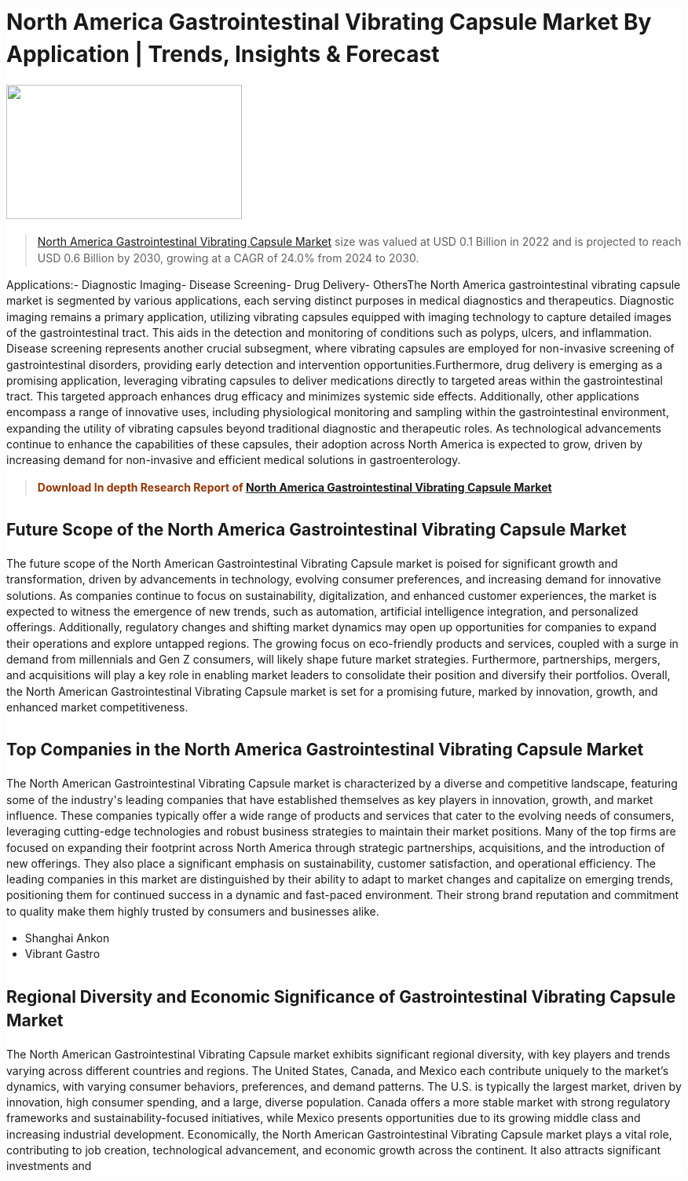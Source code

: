 <p><h1>North America Gastrointestinal Vibrating Capsule Market By Application | Trends, Insights & Forecast</h1><p><img class="aligncenter size-medium wp-image-105565" src="https://ffe5etoiles.com/wp-content/uploads/2025/01/MST7-300x171.png" alt="" width="300" height="171" /></p><blockquote><p><a href="https://www.verifiedmarketreports.com/download-sample/?rid=542886&utm_source=Github-NA&utm_medium=379" target="_blank">North America Gastrointestinal Vibrating Capsule Market</a> size was valued at USD 0.1 Billion in 2022 and is projected to reach USD 0.6 Billion by 2030, growing at a CAGR of 24.0% from 2024 to 2030.</p></blockquote>Applications:- Diagnostic Imaging- Disease Screening- Drug Delivery- OthersThe North America gastrointestinal vibrating capsule market is segmented by various applications, each serving distinct purposes in medical diagnostics and therapeutics. Diagnostic imaging remains a primary application, utilizing vibrating capsules equipped with imaging technology to capture detailed images of the gastrointestinal tract. This aids in the detection and monitoring of conditions such as polyps, ulcers, and inflammation. Disease screening represents another crucial subsegment, where vibrating capsules are employed for non-invasive screening of gastrointestinal disorders, providing early detection and intervention opportunities.Furthermore, drug delivery is emerging as a promising application, leveraging vibrating capsules to deliver medications directly to targeted areas within the gastrointestinal tract. This targeted approach enhances drug efficacy and minimizes systemic side effects. Additionally, other applications encompass a range of innovative uses, including physiological monitoring and sampling within the gastrointestinal environment, expanding the utility of vibrating capsules beyond traditional diagnostic and therapeutic roles. As technological advancements continue to enhance the capabilities of these capsules, their adoption across North America is expected to grow, driven by increasing demand for non-invasive and efficient medical solutions in gastroenterology.</p><blockquote><p><span style="color: #993300;"><strong>Download In depth Research Report of <a href="https://www.verifiedmarketreports.com/download-sample/?rid=542886&utm_source=Github-NA&utm_medium=379">North America Gastrointestinal Vibrating Capsule Market</a></strong></span></p></blockquote><h2>Future Scope of the North America Gastrointestinal Vibrating Capsule Market</h2><p>The future scope of the North American Gastrointestinal Vibrating Capsule market is poised for significant growth and transformation, driven by advancements in technology, evolving consumer preferences, and increasing demand for innovative solutions. As companies continue to focus on sustainability, digitalization, and enhanced customer experiences, the market is expected to witness the emergence of new trends, such as automation, artificial intelligence integration, and personalized offerings. Additionally, regulatory changes and shifting market dynamics may open up opportunities for companies to expand their operations and explore untapped regions. The growing focus on eco-friendly products and services, coupled with a surge in demand from millennials and Gen Z consumers, will likely shape future market strategies. Furthermore, partnerships, mergers, and acquisitions will play a key role in enabling market leaders to consolidate their position and diversify their portfolios. Overall, the North American Gastrointestinal Vibrating Capsule market is set for a promising future, marked by innovation, growth, and enhanced market competitiveness.</p><h2>Top Companies in the North America Gastrointestinal Vibrating Capsule Market</h2><p>The North American Gastrointestinal Vibrating Capsule market is characterized by a diverse and competitive landscape, featuring some of the industry's leading companies that have established themselves as key players in innovation, growth, and market influence. These companies typically offer a wide range of products and services that cater to the evolving needs of consumers, leveraging cutting-edge technologies and robust business strategies to maintain their market positions. Many of the top firms are focused on expanding their footprint across North America through strategic partnerships, acquisitions, and the introduction of new offerings. They also place a significant emphasis on sustainability, customer satisfaction, and operational efficiency. The leading companies in this market are distinguished by their ability to adapt to market changes and capitalize on emerging trends, positioning them for continued success in a dynamic and fast-paced environment. Their strong brand reputation and commitment to quality make them highly trusted by consumers and businesses alike.</p><p><ul><li>Shanghai Ankon </li><li> Vibrant Gastro</li></ul></p><h2>Regional Diversity and Economic Significance of Gastrointestinal Vibrating Capsule Market</h2><p>The North American Gastrointestinal Vibrating Capsule market exhibits significant regional diversity, with key players and trends varying across different countries and regions. The United States, Canada, and Mexico each contribute uniquely to the market’s dynamics, with varying consumer behaviors, preferences, and demand patterns. The U.S. is typically the largest market, driven by innovation, high consumer spending, and a large, diverse population. Canada offers a more stable market with strong regulatory frameworks and sustainability-focused initiatives, while Mexico presents opportunities due to its growing middle class and increasing industrial development. Economically, the North American Gastrointestinal Vibrating Capsule market plays a vital role, contributing to job creation, technological advancement, and economic growth across the continent. It also attracts significant investments and